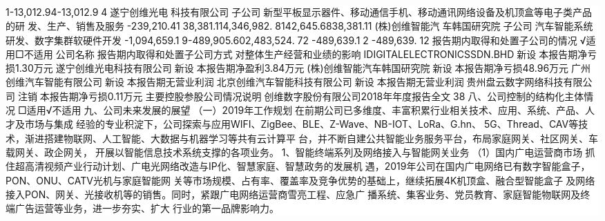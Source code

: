 1-13,012.94-13,012.9
4
遂宁创维光电
科技有限公司
子公司
新型平板显示器件、移动通信手机、移动通讯网络设备及机顶盒等电子类产品的研
发、生产、销售及服务
-239,210.41
38,381.114,346,982.
8142,645.6838,381.11
(株)创维智能汽
车韩国研究院
子公司
汽车智能系统研发、数字集群软硬件开发
-1,094,659.1
9-489,905.602,483,524.
72
-489,639.1
2
-489,639.
12
报告期内取得和处置子公司的情况
√适用□不适用
公司名称
报告期内取得和处置子公司方式
对整体生产经营和业绩的影响
IDIGITALELECTRONICSSDN.BHD
新设
本报告期净亏损1.30万元
遂宁创维光电科技有限公司
新设
本报告期净盈利3.84万元
(株)创维智能汽车韩国研究院
新设
本报告期净亏损48.96万元
广州创维汽车智能有限公司
新设
本报告期无营业利润
北京创维汽车智能科技有限公司
新设
本报告期无营业利润
贵州盘云数字网络科技有限公司
注销
本报告期净亏损0.11万元
主要控股参股公司情况说明
创维数字股份有限公司2018年年度报告全文
38
八、公司控制的结构化主体情况
□适用√不适用
九、公司未来发展的展望
（一）2019年工作规划
在前期公司已多维度、丰富积累行业相关技术、应用、系统、产品、人才及市场与集成
经验的专业积淀下，公司探索与应用WIFI、ZigBee、BLE、Z-Wave、NB-IOT、LoRa、G.hn、
5G、Thread、CAV等技术，渐进搭建物联网、人工智能、大数据与机器学习等共有云计算平
台，并不断自建公共智能业务服务平台，布局家庭网关、社区网关、车载网关、政企网关，
开展以智能信息技术系统支撑的各项业务。
1、智能终端系列及网络接入与智能网关业务
（1）国内广电运营商市场
抓住超高清视频产业行动计划、广电光网络改造与IP化、智慧家庭、智慧政务的发展机
遇，2019年公司在国内广电网络已有数字智能盒子，PON、ONU、CATV光机与家庭智能网
关等市场规模、占有率、覆盖率及竞争优势的基础上，继续拓展4K机顶盒、融合型智能盒子
及网络接入PON、网关、光接收机等的销售。同时，紧跟广电网络运营商雪亮工程、应急广
播系统、集客业务、党员教育、家庭智能物联网及终端广告运营等业务，进一步夯实、扩大
行业的第一品牌影响力。